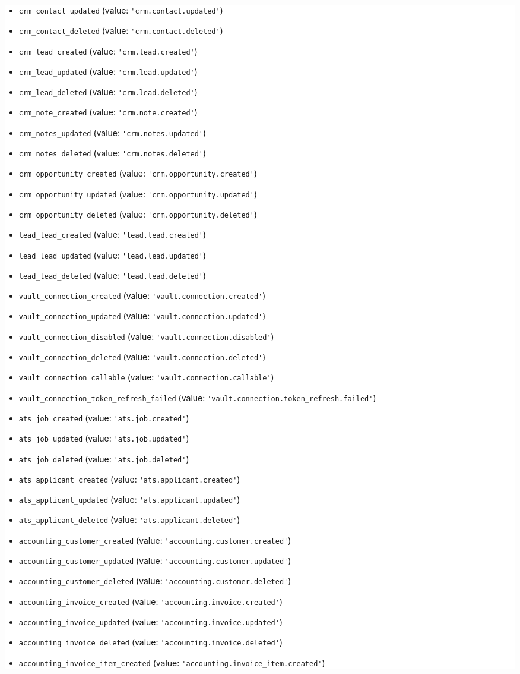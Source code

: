 * `crm_contact_updated` (value: `'crm.contact.updated'`)

* `crm_contact_deleted` (value: `'crm.contact.deleted'`)

* `crm_lead_created` (value: `'crm.lead.created'`)

* `crm_lead_updated` (value: `'crm.lead.updated'`)

* `crm_lead_deleted` (value: `'crm.lead.deleted'`)

* `crm_note_created` (value: `'crm.note.created'`)

* `crm_notes_updated` (value: `'crm.notes.updated'`)

* `crm_notes_deleted` (value: `'crm.notes.deleted'`)

* `crm_opportunity_created` (value: `'crm.opportunity.created'`)

* `crm_opportunity_updated` (value: `'crm.opportunity.updated'`)

* `crm_opportunity_deleted` (value: `'crm.opportunity.deleted'`)

* `lead_lead_created` (value: `'lead.lead.created'`)

* `lead_lead_updated` (value: `'lead.lead.updated'`)

* `lead_lead_deleted` (value: `'lead.lead.deleted'`)

* `vault_connection_created` (value: `'vault.connection.created'`)

* `vault_connection_updated` (value: `'vault.connection.updated'`)

* `vault_connection_disabled` (value: `'vault.connection.disabled'`)

* `vault_connection_deleted` (value: `'vault.connection.deleted'`)

* `vault_connection_callable` (value: `'vault.connection.callable'`)

* `vault_connection_token_refresh_failed` (value: `'vault.connection.token_refresh.failed'`)

* `ats_job_created` (value: `'ats.job.created'`)

* `ats_job_updated` (value: `'ats.job.updated'`)

* `ats_job_deleted` (value: `'ats.job.deleted'`)

* `ats_applicant_created` (value: `'ats.applicant.created'`)

* `ats_applicant_updated` (value: `'ats.applicant.updated'`)

* `ats_applicant_deleted` (value: `'ats.applicant.deleted'`)

* `accounting_customer_created` (value: `'accounting.customer.created'`)

* `accounting_customer_updated` (value: `'accounting.customer.updated'`)

* `accounting_customer_deleted` (value: `'accounting.customer.deleted'`)

* `accounting_invoice_created` (value: `'accounting.invoice.created'`)

* `accounting_invoice_updated` (value: `'accounting.invoice.updated'`)

* `accounting_invoice_deleted` (value: `'accounting.invoice.deleted'`)

* `accounting_invoice_item_created` (value: `'accounting.invoice_item.created'`)
